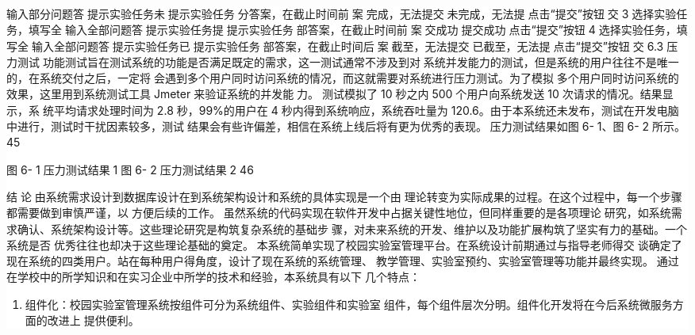 输入部分问题答
提示实验任务未
提示实验任务
分答案，在截止时间前
案
完成，无法提交
未完成，无法提
点击“提交”按钮
交
3
选择实验任务，填写全
输入全部问题答
提示实验任务提
提示实验任务
部答案，在截止时间前
案
交成功
提交成功
点击“提交”按钮
4
选择实验任务，填写全
输入全部问题答
提示实验任务已
提示实验任务
部答案，在截止时间后
案
截至，无法提交
已截至，无法提
点击“提交”按钮
交
6.3 压力测试
功能测试旨在测试系统的功能是否满足既定的需求，这一测试通常不涉及到对
系统并发能力的测试，但是系统的用户往往不是唯一的，在系统交付之后，一定将
会遇到多个用户同时访问系统的情况，而这就需要对系统进行压力测试。为了模拟
多个用户同时访问系统的效果，这里用到系统测试工具 Jmeter 来验证系统的并发能
力。
测试模拟了 10 秒之内 500 个用户向系统发送 10 次请求的情况。结果显示，系
统平均请求处理时间为 2.8 秒，99%的用户在 4 秒内得到系统响应，系统吞吐量为
120.6。由于本系统还未发布，测试在开发电脑中进行，测试时干扰因素较多，测试
结果会有些许偏差，相信在系统上线后将有更为优秀的表现。
压力测试结果如图 6- 1、图 6- 2 所示。
45
 


图 6- 1 压力测试结果 1
图 6- 2 压力测试结果 2
46

结 论
由系统需求设计到数据库设计在到系统架构设计和系统的具体实现是一个由
理论转变为实际成果的过程。在这个过程中，每一个步骤都需要做到审慎严谨，以
方便后续的工作。
虽然系统的代码实现在软件开发中占据关键性地位，但同样重要的是各项理论
研究，如系统需求确认、系统架构设计等。这些理论研究是构筑复杂系统的基础步
骤，对未来系统的开发、维护以及功能扩展构筑了坚实有力的基础。一个系统是否
优秀往往也却决于这些理论基础的奠定。
本系统简单实现了校园实验室管理平台。在系统设计前期通过与指导老师得交
谈确定了现在系统的四类用户。站在每种用户得角度，设计了现在系统的系统管理、
教学管理、实验室预约、实验室管理等功能并最终实现。
通过在学校中的所学知识和在实习企业中所学的技术和经验，本系统具有以下
几个特点：
1. 组件化：校园实验室管理系统按组件可分为系统组件、实验组件和实验室
组件，每个组件层次分明。组件化开发将在今后系统微服务方面的改进上
提供便利。